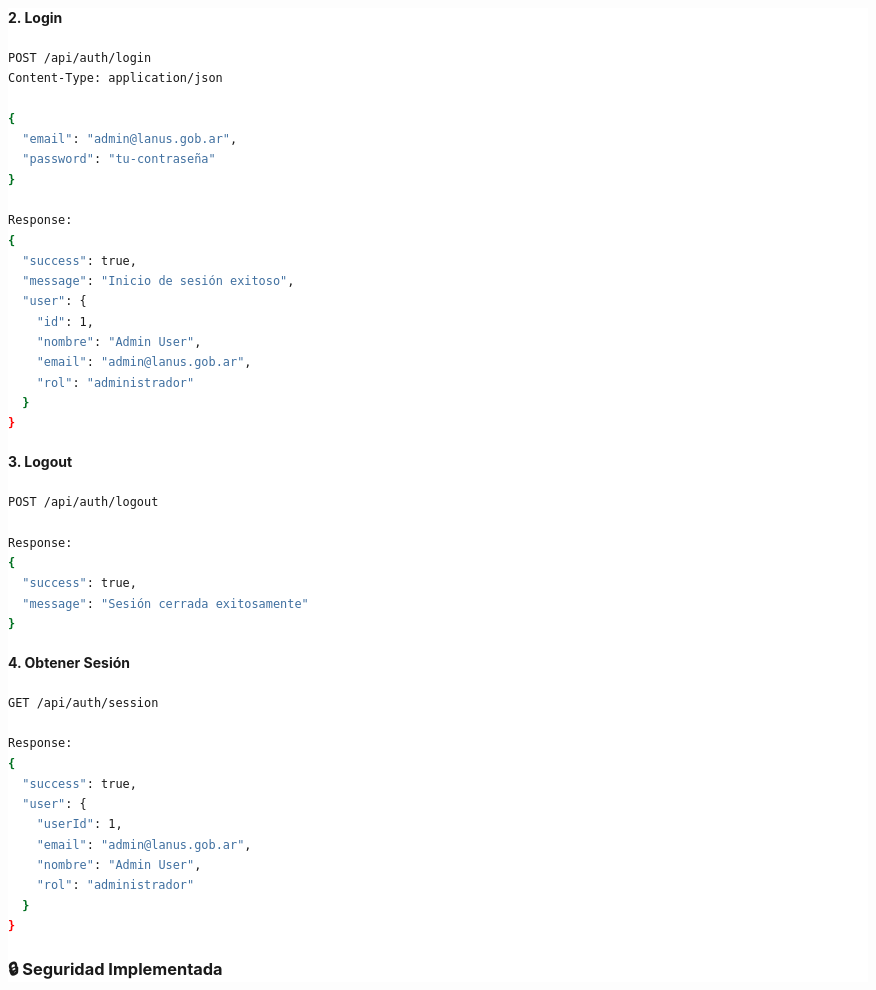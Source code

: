 #### 2. Login

```bash
POST /api/auth/login
Content-Type: application/json

{
  "email": "admin@lanus.gob.ar",
  "password": "tu-contraseña"
}

Response:
{
  "success": true,
  "message": "Inicio de sesión exitoso",
  "user": {
    "id": 1,
    "nombre": "Admin User",
    "email": "admin@lanus.gob.ar",
    "rol": "administrador"
  }
}
```

#### 3. Logout

```bash
POST /api/auth/logout

Response:
{
  "success": true,
  "message": "Sesión cerrada exitosamente"
}
```

#### 4. Obtener Sesión

```bash
GET /api/auth/session

Response:
{
  "success": true,
  "user": {
    "userId": 1,
    "email": "admin@lanus.gob.ar",
    "nombre": "Admin User",
    "rol": "administrador"
  }
}
```

### 🔒 Seguridad Implementada
